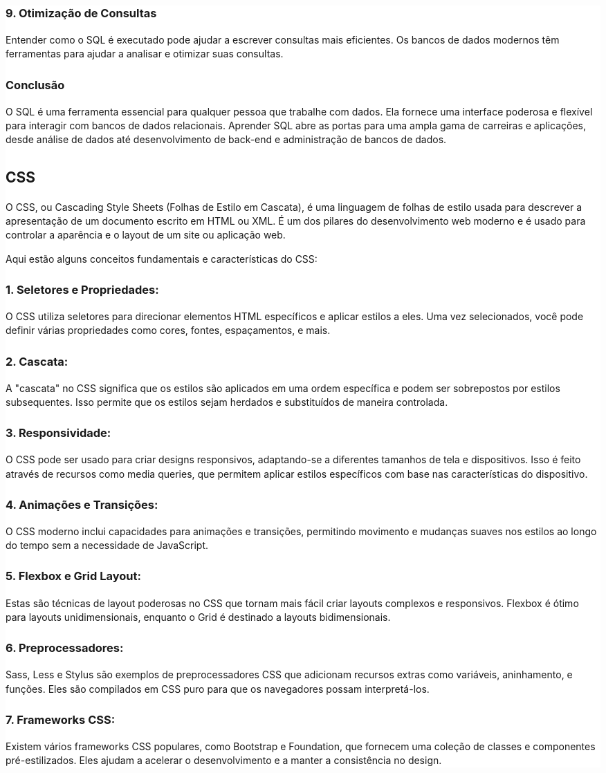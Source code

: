 ### 9. **Otimização de Consultas**
Entender como o SQL é executado pode ajudar a escrever consultas mais eficientes. Os bancos de dados modernos têm ferramentas para ajudar a analisar e otimizar suas consultas.

### Conclusão
O SQL é uma ferramenta essencial para qualquer pessoa que trabalhe com dados. Ela fornece uma interface poderosa e flexível para interagir com bancos de dados relacionais. Aprender SQL abre as portas para uma ampla gama de carreiras e aplicações, desde análise de dados até desenvolvimento de back-end e administração de bancos de dados.

## CSS

O CSS, ou Cascading Style Sheets (Folhas de Estilo em Cascata), é uma linguagem de folhas de estilo usada para descrever a apresentação de um documento escrito em HTML ou XML. É um dos pilares do desenvolvimento web moderno e é usado para controlar a aparência e o layout de um site ou aplicação web.

Aqui estão alguns conceitos fundamentais e características do CSS:

### 1. **Seletores e Propriedades**:
O CSS utiliza seletores para direcionar elementos HTML específicos e aplicar estilos a eles. Uma vez selecionados, você pode definir várias propriedades como cores, fontes, espaçamentos, e mais.

### 2. **Cascata**:
A "cascata" no CSS significa que os estilos são aplicados em uma ordem específica e podem ser sobrepostos por estilos subsequentes. Isso permite que os estilos sejam herdados e substituídos de maneira controlada.

### 3. **Responsividade**:
O CSS pode ser usado para criar designs responsivos, adaptando-se a diferentes tamanhos de tela e dispositivos. Isso é feito através de recursos como media queries, que permitem aplicar estilos específicos com base nas características do dispositivo.

### 4. **Animações e Transições**:
O CSS moderno inclui capacidades para animações e transições, permitindo movimento e mudanças suaves nos estilos ao longo do tempo sem a necessidade de JavaScript.

### 5. **Flexbox e Grid Layout**:
Estas são técnicas de layout poderosas no CSS que tornam mais fácil criar layouts complexos e responsivos. Flexbox é ótimo para layouts unidimensionais, enquanto o Grid é destinado a layouts bidimensionais.

### 6. **Preprocessadores**:
Sass, Less e Stylus são exemplos de preprocessadores CSS que adicionam recursos extras como variáveis, aninhamento, e funções. Eles são compilados em CSS puro para que os navegadores possam interpretá-los.

### 7. **Frameworks CSS**:
Existem vários frameworks CSS populares, como Bootstrap e Foundation, que fornecem uma coleção de classes e componentes pré-estilizados. Eles ajudam a acelerar o desenvolvimento e a manter a consistência no design.
